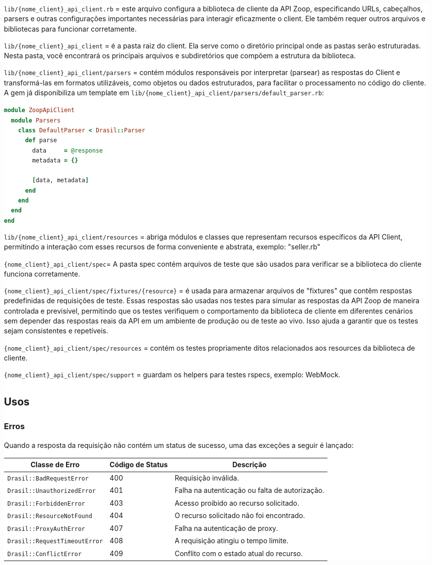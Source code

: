 `lib/{nome_client}_api_client.rb` = este arquivo configura a biblioteca de cliente da API Zoop, especificando URLs, cabeçalhos, parsers e outras configurações importantes necessárias para interagir eficazmente o client. Ele também requer outros arquivos e bibliotecas para funcionar corretamente.

`lib/{nome_client}_api_client` = é a pasta raiz do client. Ela serve como o diretório principal onde as pastas serão estruturadas. Nesta pasta, você encontrará os principais arquivos e subdiretórios que compõem a estrutura da biblioteca.

`lib/{nome_client}_api_client/parsers` = contém módulos responsáveis por interpretar (parsear) as respostas do Client e transformá-las em formatos utilizáveis, como objetos ou dados estruturados, para facilitar o processamento no código do cliente. A gem já disponibiliza um template em `lib/{nome_client}_api_client/parsers/default_parser.rb`:

```rb
module ZoopApiClient
  module Parsers
    class DefaultParser < Drasil::Parser
      def parse
        data     = @response
        metadata = {}

        [data, metadata]
      end
    end
  end
end
```

`lib/{nome_client}_api_client/resources` = abriga módulos e classes que representam recursos específicos da API Client, permitindo a interação com esses recursos de forma conveniente e abstrata, exemplo: "seller.rb"

`{nome_client}_api_client/spec`= A pasta spec contém arquivos de teste que são usados para verificar se a biblioteca do cliente funciona corretamente.

`{nome_client}_api_client/spec/fixtures/{resource}` = é usada para armazenar arquivos de "fixtures" que contêm respostas predefinidas de requisições de teste. Essas respostas são usadas nos testes para simular as respostas da API Zoop de maneira controlada e previsível, permitindo que os testes verifiquem o comportamento da biblioteca de cliente em diferentes cenários sem depender das respostas reais da API em um ambiente de produção ou de teste ao vivo. Isso ajuda a garantir que os testes sejam consistentes e repetíveis.

`{nome_client}_api_client/spec/resources` = contém os testes propriamente ditos relacionados aos resources da biblioteca de cliente.

`{nome_client}_api_client/spec/support` = guardam os helpers para testes rspecs, exemplo: WebMock.

## Usos

### Erros

Quando a resposta da requisição não contém um status de sucesso, uma das exceções a seguir é lançado:

| Classe de Erro                     | Código de Status | Descrição                                                 |
| ---------------------------------- | ---------------- | --------------------------------------------------------- |
| `Drasil::BadRequestError`          | 400              | Requisição inválida.                                      |
| `Drasil::UnauthorizedError`        | 401              | Falha na autenticação ou falta de autorização.            |
| `Drasil::ForbiddenError`           | 403              | Acesso proibido ao recurso solicitado.                    |
| `Drasil::ResourceNotFound`         | 404              | O recurso solicitado não foi encontrado.                  |
| `Drasil::ProxyAuthError`           | 407              | Falha na autenticação de proxy.                           |
| `Drasil::RequestTimeoutError`      | 408              | A requisição atingiu o tempo limite.                      |
| `Drasil::ConflictError`            | 409              | Conflito com o estado atual do recurso.                   |